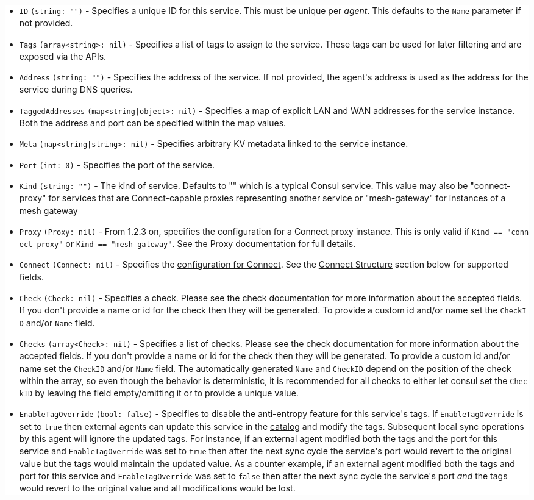 - `ID` `(string: "")` - Specifies a unique ID for this service. This must be
  unique per _agent_. This defaults to the `Name` parameter if not provided.

- `Tags` `(array<string>: nil)` - Specifies a list of tags to assign to the
  service. These tags can be used for later filtering and are exposed via the
  APIs.

- `Address` `(string: "")` - Specifies the address of the service. If not
  provided, the agent's address is used as the address for the service during
  DNS queries.

- `TaggedAddresses` `(map<string|object>: nil)` - Specifies a map of explicit LAN
  and WAN addresses for the service instance. Both the address and port can be
  specified within the map values.

- `Meta` `(map<string|string>: nil)` - Specifies arbitrary KV metadata
  linked to the service instance.

- `Port` `(int: 0)` - Specifies the port of the service.

- `Kind` `(string: "")` - The kind of service. Defaults to "" which is a
  typical Consul service. This value may also be "connect-proxy" for
  services that are [Connect-capable](/docs/connect/index.html)
  proxies representing another service or "mesh-gateway" for instances of
  a [mesh gateway](/docs/connect/mesh_gateway.html)

- `Proxy` `(Proxy: nil)` - From 1.2.3 on, specifies the configuration for a
  Connect proxy instance. This is only valid if `Kind == "connect-proxy"` or
  `Kind == "mesh-gateway"`. See the [Proxy documentation](/docs/connect/registration/service-registration.html)
  for full details.

- `Connect` `(Connect: nil)` - Specifies the
  [configuration for Connect](/docs/connect/configuration.html). See the
  [Connect Structure](#connect-structure) section below for supported fields.

- `Check` `(Check: nil)` - Specifies a check. Please see the
  [check documentation](/api/agent/check.html) for more information about the
  accepted fields. If you don't provide a name or id for the check then they
  will be generated. To provide a custom id and/or name set the `CheckID`
  and/or `Name` field.

- `Checks` `(array<Check>: nil)` - Specifies a list of checks. Please see the
  [check documentation](/api/agent/check.html) for more information about the
  accepted fields. If you don't provide a name or id for the check then they
  will be generated. To provide a custom id and/or name set the `CheckID`
  and/or `Name` field. The automatically generated `Name` and `CheckID` depend
  on the position of the check within the array, so even though the behavior is
  deterministic, it is recommended for all checks to either let consul set the
  `CheckID` by leaving the field empty/omitting it or to provide a unique value.

- `EnableTagOverride` `(bool: false)` - Specifies to disable the anti-entropy
  feature for this service's tags. If `EnableTagOverride` is set to `true` then
  external agents can update this service in the [catalog](/api/catalog.html)
  and modify the tags. Subsequent local sync operations by this agent will
  ignore the updated tags. For instance, if an external agent modified both the
  tags and the port for this service and `EnableTagOverride` was set to `true`
  then after the next sync cycle the service's port would revert to the original
  value but the tags would maintain the updated value. As a counter example, if
  an external agent modified both the tags and port for this service and
  `EnableTagOverride` was set to `false` then after the next sync cycle the
  service's port _and_ the tags would revert to the original value and all
  modifications would be lost.
